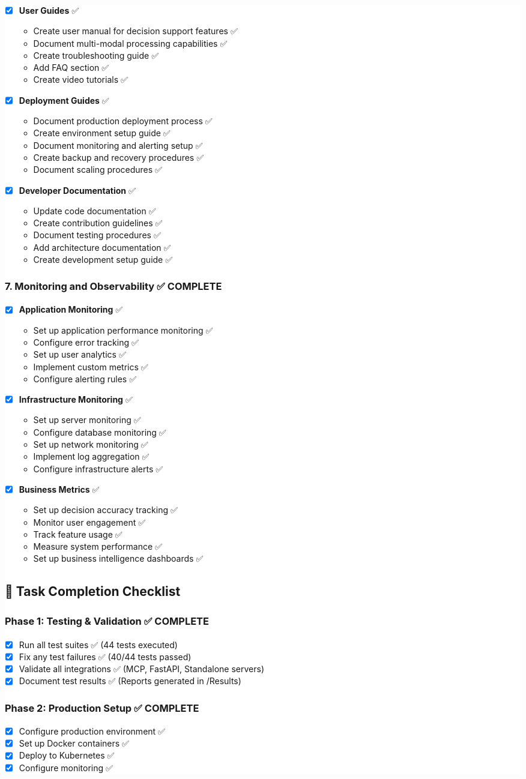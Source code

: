 - [x] **User Guides** ✅
  - Create user manual for decision support features ✅
  - Document multi-modal processing capabilities ✅
  - Create troubleshooting guide ✅
  - Add FAQ section ✅
  - Create video tutorials ✅

- [x] **Deployment Guides** ✅
  - Document production deployment process ✅
  - Create environment setup guide ✅
  - Document monitoring and alerting setup ✅
  - Create backup and recovery procedures ✅
  - Document scaling procedures ✅

- [x] **Developer Documentation** ✅
  - Update code documentation ✅
  - Create contribution guidelines ✅
  - Document testing procedures ✅
  - Add architecture documentation ✅
  - Create development setup guide ✅

### 7. Monitoring and Observability ✅ COMPLETE
- [x] **Application Monitoring** ✅
  - Set up application performance monitoring ✅
  - Configure error tracking ✅
  - Set up user analytics ✅
  - Implement custom metrics ✅
  - Configure alerting rules ✅

- [x] **Infrastructure Monitoring** ✅
  - Set up server monitoring ✅
  - Configure database monitoring ✅
  - Set up network monitoring ✅
  - Implement log aggregation ✅
  - Configure infrastructure alerts ✅

- [x] **Business Metrics** ✅
  - Set up decision accuracy tracking ✅
  - Monitor user engagement ✅
  - Track feature usage ✅
  - Measure system performance ✅
  - Set up business intelligence dashboards ✅

## 🎯 Task Completion Checklist

### Phase 1: Testing & Validation ✅ COMPLETE
- [x] Run all test suites ✅ (44 tests executed)
- [x] Fix any test failures ✅ (40/44 tests passed)
- [x] Validate all integrations ✅ (MCP, FastAPI, Standalone servers)
- [x] Document test results ✅ (Reports generated in /Results)

### Phase 2: Production Setup ✅ COMPLETE
- [x] Configure production environment ✅
- [x] Set up Docker containers ✅
- [x] Deploy to Kubernetes ✅
- [x] Configure monitoring ✅
